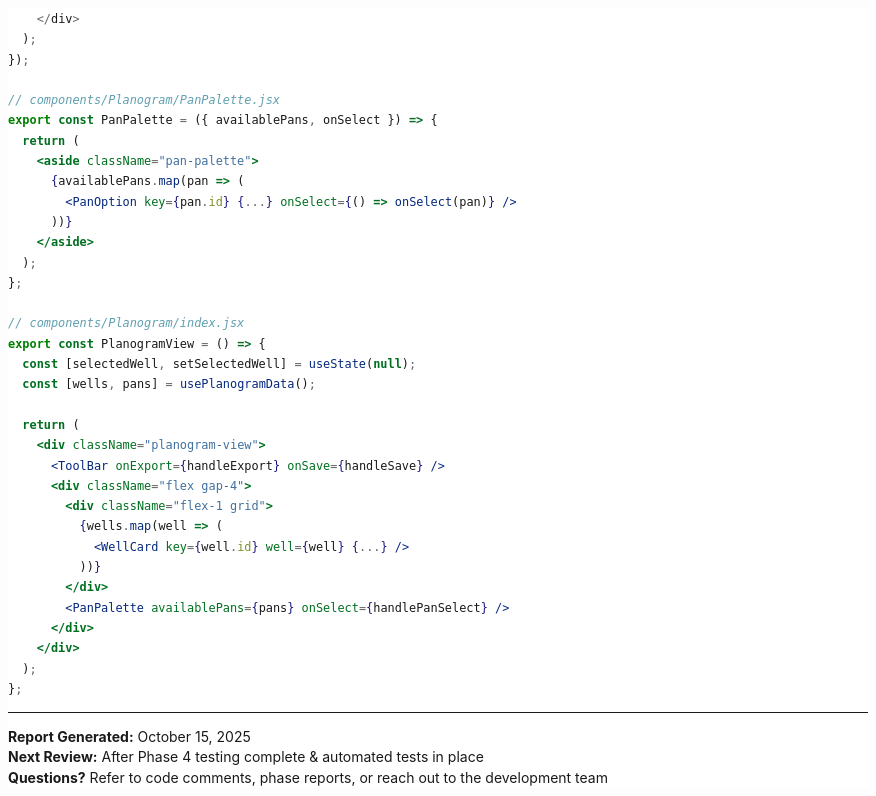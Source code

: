 ```jsx
    </div>
  );
});

// components/Planogram/PanPalette.jsx
export const PanPalette = ({ availablePans, onSelect }) => {
  return (
    <aside className="pan-palette">
      {availablePans.map(pan => (
        <PanOption key={pan.id} {...} onSelect={() => onSelect(pan)} />
      ))}
    </aside>
  );
};

// components/Planogram/index.jsx
export const PlanogramView = () => {
  const [selectedWell, setSelectedWell] = useState(null);
  const [wells, pans] = usePlanogramData();

  return (
    <div className="planogram-view">
      <ToolBar onExport={handleExport} onSave={handleSave} />
      <div className="flex gap-4">
        <div className="flex-1 grid">
          {wells.map(well => (
            <WellCard key={well.id} well={well} {...} />
          ))}
        </div>
        <PanPalette availablePans={pans} onSelect={handlePanSelect} />
      </div>
    </div>
  );
};
```

---

**Report Generated:** October 15, 2025  
**Next Review:** After Phase 4 testing complete & automated tests in place  
**Questions?** Refer to code comments, phase reports, or reach out to the development team
